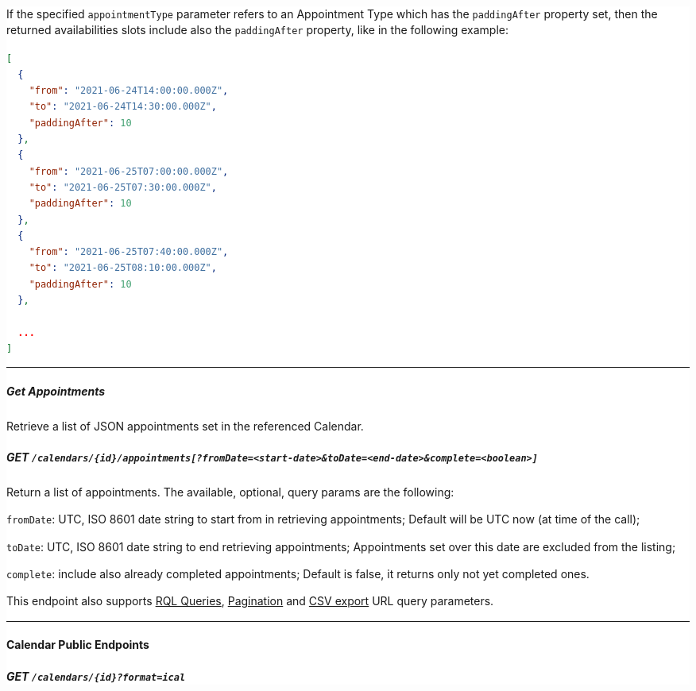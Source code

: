 If the specified `appointmentType` parameter refers to an Appointment Type which has the `paddingAfter` property set, then the returned availabilities slots include also the `paddingAfter` property, like in the following example:

```json
[
  {
    "from": "2021-06-24T14:00:00.000Z",
    "to": "2021-06-24T14:30:00.000Z",
    "paddingAfter": 10
  },
  {
    "from": "2021-06-25T07:00:00.000Z",
    "to": "2021-06-25T07:30:00.000Z",
    "paddingAfter": 10
  },
  {
    "from": "2021-06-25T07:40:00.000Z",
    "to": "2021-06-25T08:10:00.000Z",
    "paddingAfter": 10
  },

  ...
]
```

---

##### Get Appointments

Retrieve a list of JSON appointments set in the referenced Calendar.

##### GET `/calendars/{id}/appointments[?fromDate=<start-date>&toDate=<end-date>&complete=<boolean>]`

Return a list of appointments.
The available, optional, query params are the following:

`fromDate`: UTC, ISO 8601 date string to start from in retrieving appointments; Default will be UTC now (at time of the call);

`toDate`: UTC, ISO 8601 date string to end retrieving appointments; Appointments set over this date are excluded from the listing;

`complete`: include also already completed appointments; Default is false, it returns only not yet completed ones.

This endpoint also supports [RQL Queries](#rql-queries), [Pagination](#pagination) and [CSV export](#csv-format) URL query parameters.

---

#### Calendar Public Endpoints

##### GET `/calendars/{id}?format=ical`
